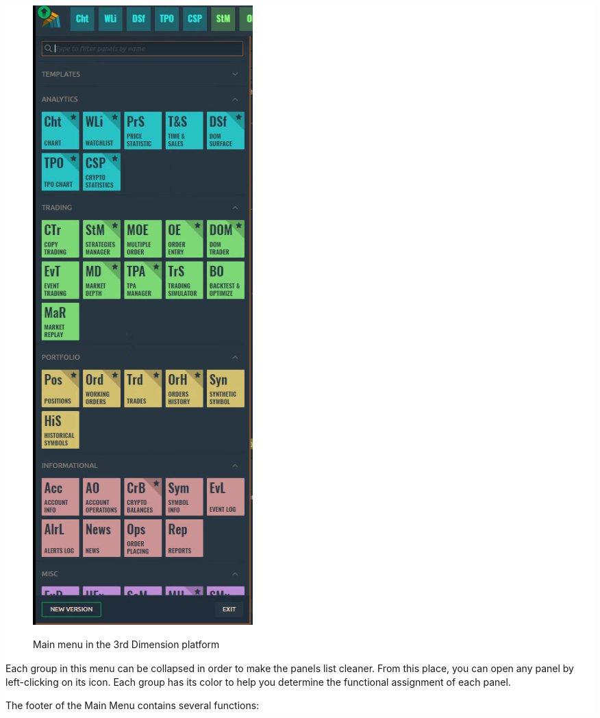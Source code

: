 <figure><img src="../.gitbook/assets/sidebar (1).png" alt=""><figcaption><p>Main menu in the 3rd Dimension platform</p></figcaption></figure>

Each group in this menu can be collapsed in order to make the panels list cleaner. From this place, you can open any panel by left-clicking on its icon. Each group has its color to help you determine the functional assignment of each panel.

The footer of the Main Menu contains several functions:
